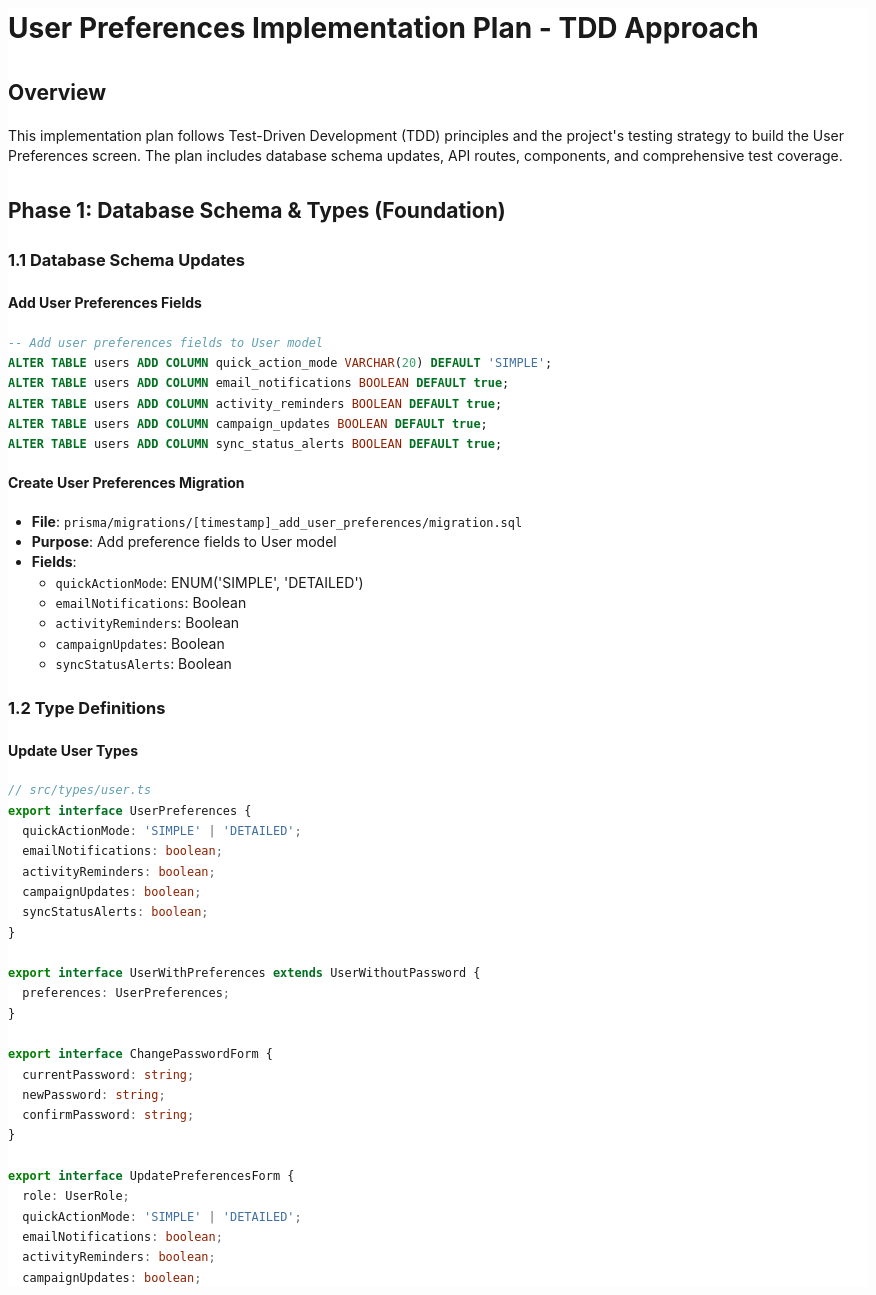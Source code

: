 # User Preferences Implementation Plan - TDD Approach

## Overview

This implementation plan follows Test-Driven Development (TDD) principles and the project's testing strategy to build the User Preferences screen. The plan includes database schema updates, API routes, components, and comprehensive test coverage.

## Phase 1: Database Schema & Types (Foundation)

### 1.1 Database Schema Updates

#### Add User Preferences Fields
```sql
-- Add user preferences fields to User model
ALTER TABLE users ADD COLUMN quick_action_mode VARCHAR(20) DEFAULT 'SIMPLE';
ALTER TABLE users ADD COLUMN email_notifications BOOLEAN DEFAULT true;
ALTER TABLE users ADD COLUMN activity_reminders BOOLEAN DEFAULT true;
ALTER TABLE users ADD COLUMN campaign_updates BOOLEAN DEFAULT true;
ALTER TABLE users ADD COLUMN sync_status_alerts BOOLEAN DEFAULT true;
```

#### Create User Preferences Migration
- **File**: `prisma/migrations/[timestamp]_add_user_preferences/migration.sql`
- **Purpose**: Add preference fields to User model
- **Fields**:
  - `quickActionMode`: ENUM('SIMPLE', 'DETAILED')
  - `emailNotifications`: Boolean
  - `activityReminders`: Boolean
  - `campaignUpdates`: Boolean
  - `syncStatusAlerts`: Boolean

### 1.2 Type Definitions

#### Update User Types
```typescript
// src/types/user.ts
export interface UserPreferences {
  quickActionMode: 'SIMPLE' | 'DETAILED';
  emailNotifications: boolean;
  activityReminders: boolean;
  campaignUpdates: boolean;
  syncStatusAlerts: boolean;
}

export interface UserWithPreferences extends UserWithoutPassword {
  preferences: UserPreferences;
}

export interface ChangePasswordForm {
  currentPassword: string;
  newPassword: string;
  confirmPassword: string;
}

export interface UpdatePreferencesForm {
  role: UserRole;
  quickActionMode: 'SIMPLE' | 'DETAILED';
  emailNotifications: boolean;
  activityReminders: boolean;
  campaignUpdates: boolean;
```